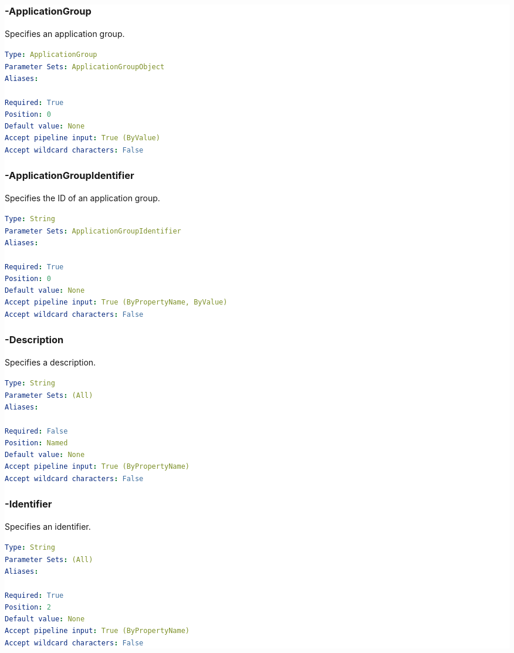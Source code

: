 ### -ApplicationGroup
Specifies an application group.

```yaml
Type: ApplicationGroup
Parameter Sets: ApplicationGroupObject
Aliases: 

Required: True
Position: 0
Default value: None
Accept pipeline input: True (ByValue)
Accept wildcard characters: False
```

### -ApplicationGroupIdentifier
Specifies the ID of an application group.

```yaml
Type: String
Parameter Sets: ApplicationGroupIdentifier
Aliases: 

Required: True
Position: 0
Default value: None
Accept pipeline input: True (ByPropertyName, ByValue)
Accept wildcard characters: False
```

### -Description
Specifies a description.

```yaml
Type: String
Parameter Sets: (All)
Aliases: 

Required: False
Position: Named
Default value: None
Accept pipeline input: True (ByPropertyName)
Accept wildcard characters: False
```

### -Identifier
Specifies an identifier.

```yaml
Type: String
Parameter Sets: (All)
Aliases: 

Required: True
Position: 2
Default value: None
Accept pipeline input: True (ByPropertyName)
Accept wildcard characters: False
```
